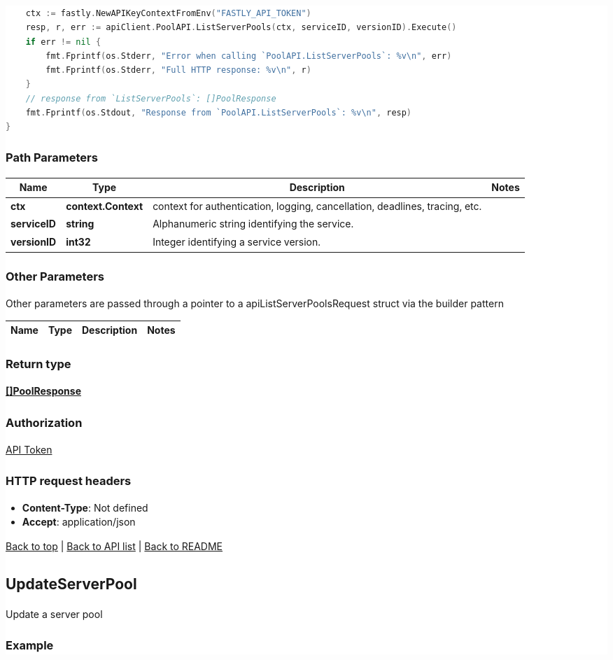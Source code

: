 ```go
    ctx := fastly.NewAPIKeyContextFromEnv("FASTLY_API_TOKEN")
    resp, r, err := apiClient.PoolAPI.ListServerPools(ctx, serviceID, versionID).Execute()
    if err != nil {
        fmt.Fprintf(os.Stderr, "Error when calling `PoolAPI.ListServerPools`: %v\n", err)
        fmt.Fprintf(os.Stderr, "Full HTTP response: %v\n", r)
    }
    // response from `ListServerPools`: []PoolResponse
    fmt.Fprintf(os.Stdout, "Response from `PoolAPI.ListServerPools`: %v\n", resp)
}
```

### Path Parameters


Name | Type | Description  | Notes
------------- | ------------- | ------------- | -------------
**ctx** | **context.Context** | context for authentication, logging, cancellation, deadlines, tracing, etc.
**serviceID** | **string** | Alphanumeric string identifying the service. | 
**versionID** | **int32** | Integer identifying a service version. | 

### Other Parameters

Other parameters are passed through a pointer to a apiListServerPoolsRequest struct via the builder pattern


Name | Type | Description  | Notes
------------- | ------------- | ------------- | -------------


### Return type

[**[]PoolResponse**](PoolResponse.md)

### Authorization

[API Token](https://www.fastly.com/documentation/reference/api/#authentication)

### HTTP request headers

- **Content-Type**: Not defined
- **Accept**: application/json

[Back to top](#) | [Back to API list](../README.md#documentation-for-api-endpoints) | [Back to README](../README.md)


## UpdateServerPool

Update a server pool



### Example

